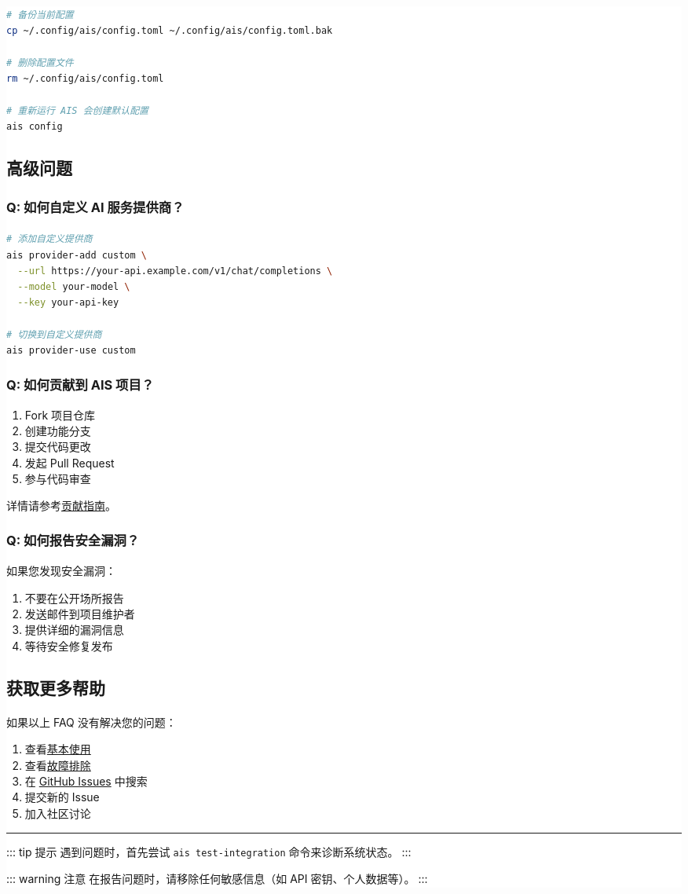 ```bash
# 备份当前配置
cp ~/.config/ais/config.toml ~/.config/ais/config.toml.bak

# 删除配置文件
rm ~/.config/ais/config.toml

# 重新运行 AIS 会创建默认配置
ais config
```

## 高级问题

### Q: 如何自定义 AI 服务提供商？

```bash
# 添加自定义提供商
ais provider-add custom \
  --url https://your-api.example.com/v1/chat/completions \
  --model your-model \
  --key your-api-key

# 切换到自定义提供商
ais provider-use custom
```

### Q: 如何贡献到 AIS 项目？

1. Fork 项目仓库
2. 创建功能分支
3. 提交代码更改
4. 发起 Pull Request
5. 参与代码审查

详情请参考[贡献指南](../development/contributing)。

### Q: 如何报告安全漏洞？

如果您发现安全漏洞：

1. 不要在公开场所报告
2. 发送邮件到项目维护者
3. 提供详细的漏洞信息
4. 等待安全修复发布

## 获取更多帮助

如果以上 FAQ 没有解决您的问题：

1. 查看[基本使用](./basic-usage)
2. 查看[故障排除](../troubleshooting/common-issues)
3. 在 [GitHub Issues](https://github.com/kangvcar/ais/issues) 中搜索
4. 提交新的 Issue
5. 加入社区讨论

---

::: tip 提示
遇到问题时，首先尝试 `ais test-integration` 命令来诊断系统状态。
:::

::: warning 注意
在报告问题时，请移除任何敏感信息（如 API 密钥、个人数据等）。
:::